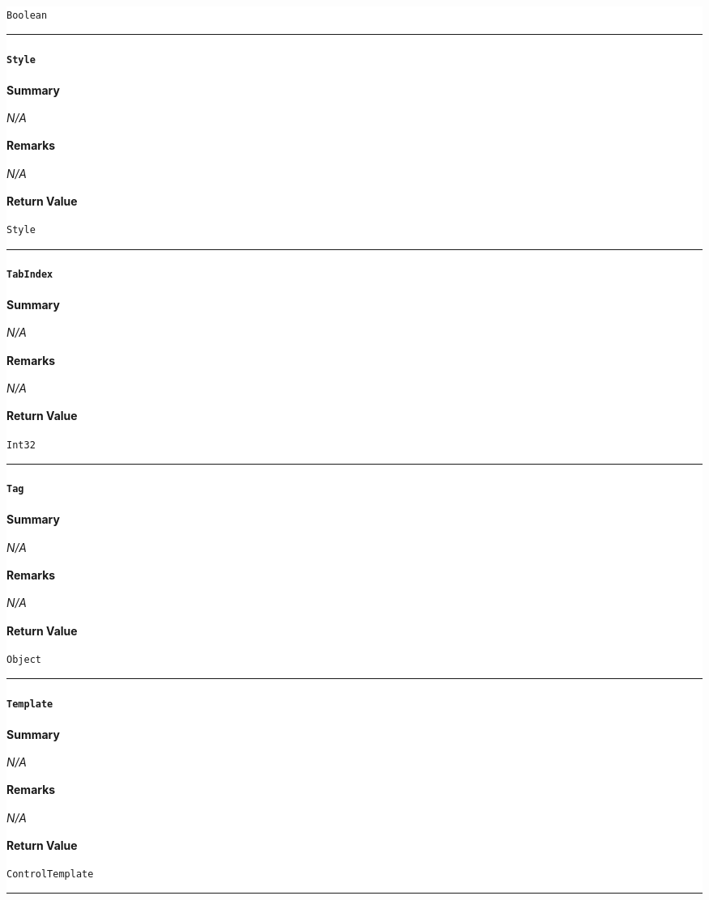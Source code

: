 `Boolean`

---
#### `Style`

**Summary**

   *N/A*

**Remarks**

   *N/A*

**Return Value**

`Style`

---
#### `TabIndex`

**Summary**

   *N/A*

**Remarks**

   *N/A*

**Return Value**

`Int32`

---
#### `Tag`

**Summary**

   *N/A*

**Remarks**

   *N/A*

**Return Value**

`Object`

---
#### `Template`

**Summary**

   *N/A*

**Remarks**

   *N/A*

**Return Value**

`ControlTemplate`

---